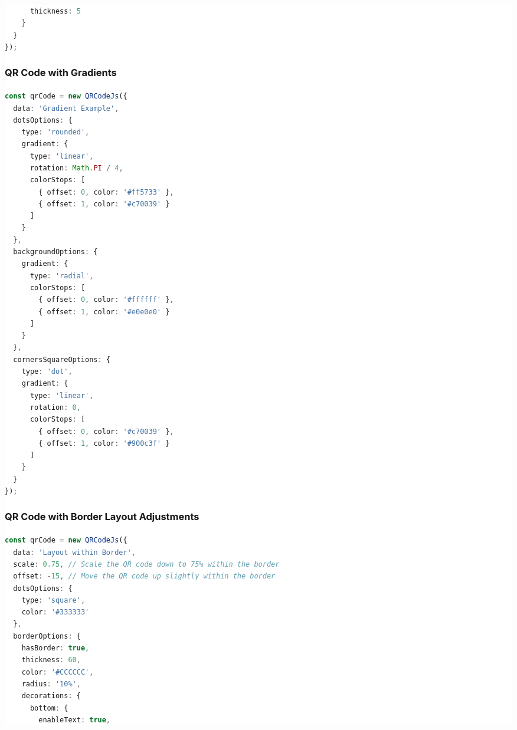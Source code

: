 ```typescript
      thickness: 5
    }
  }
});
```

### QR Code with Gradients

```typescript
const qrCode = new QRCodeJs({
  data: 'Gradient Example',
  dotsOptions: {
    type: 'rounded',
    gradient: {
      type: 'linear',
      rotation: Math.PI / 4,
      colorStops: [
        { offset: 0, color: '#ff5733' },
        { offset: 1, color: '#c70039' }
      ]
    }
  },
  backgroundOptions: {
    gradient: {
      type: 'radial',
      colorStops: [
        { offset: 0, color: '#ffffff' },
        { offset: 1, color: '#e0e0e0' }
      ]
    }
  },
  cornersSquareOptions: {
    type: 'dot',
    gradient: {
      type: 'linear',
      rotation: 0,
      colorStops: [
        { offset: 0, color: '#c70039' },
        { offset: 1, color: '#900c3f' }
      ]
    }
  }
});
```

### QR Code with Border Layout Adjustments

```typescript
const qrCode = new QRCodeJs({
  data: 'Layout within Border',
  scale: 0.75, // Scale the QR code down to 75% within the border
  offset: -15, // Move the QR code up slightly within the border
  dotsOptions: {
    type: 'square',
    color: '#333333'
  },
  borderOptions: {
    hasBorder: true,
    thickness: 60,
    color: '#CCCCCC',
    radius: '10%',
    decorations: {
      bottom: {
        enableText: true,
```